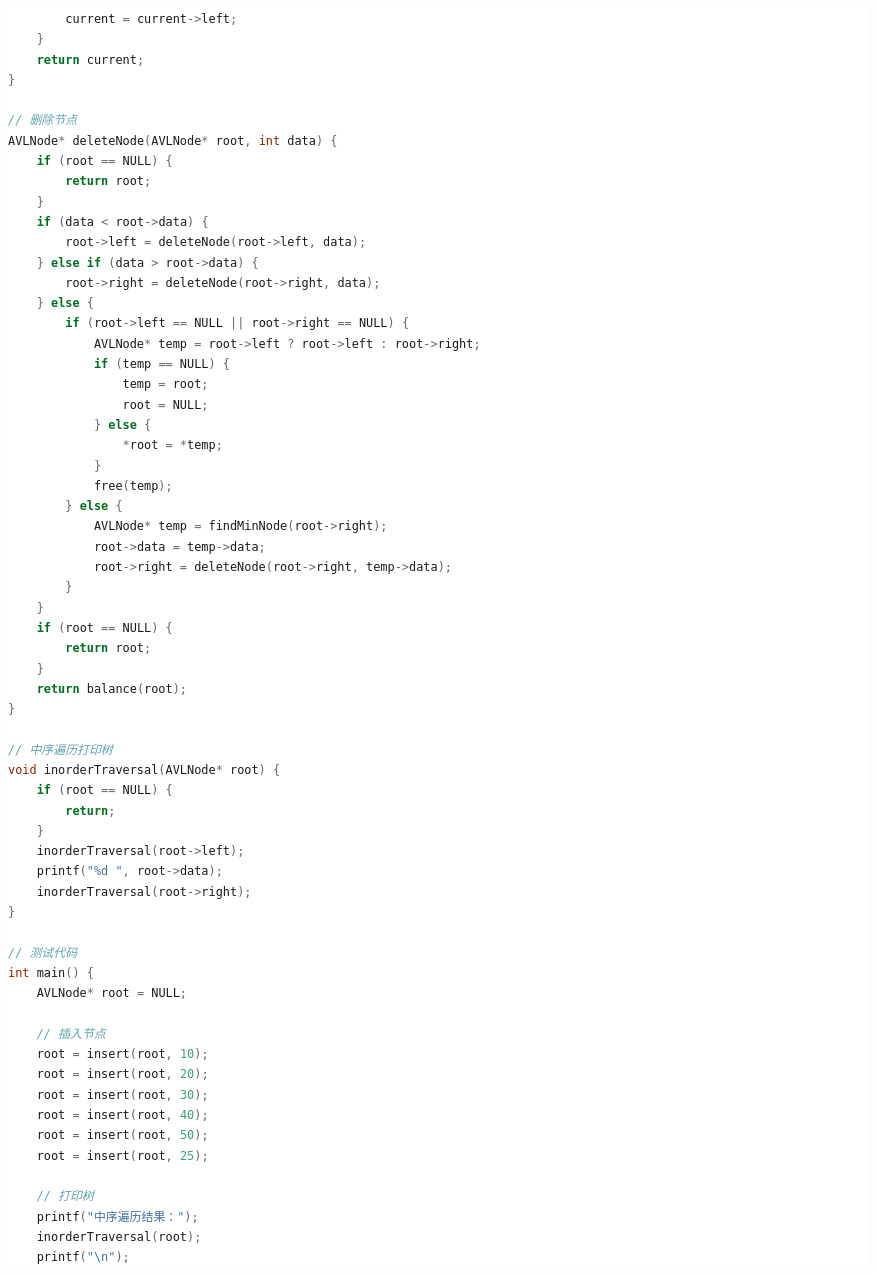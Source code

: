 ```c
        current = current->left;
    }
    return current;
}

// 删除节点
AVLNode* deleteNode(AVLNode* root, int data) {
    if (root == NULL) {
        return root;
    }
    if (data < root->data) {
        root->left = deleteNode(root->left, data);
    } else if (data > root->data) {
        root->right = deleteNode(root->right, data);
    } else {
        if (root->left == NULL || root->right == NULL) {
            AVLNode* temp = root->left ? root->left : root->right;
            if (temp == NULL) {
                temp = root;
                root = NULL;
            } else {
                *root = *temp;
            }
            free(temp);
        } else {
            AVLNode* temp = findMinNode(root->right);
            root->data = temp->data;
            root->right = deleteNode(root->right, temp->data);
        }
    }
    if (root == NULL) {
        return root;
    }
    return balance(root);
}

// 中序遍历打印树
void inorderTraversal(AVLNode* root) {
    if (root == NULL) {
        return;
    }
    inorderTraversal(root->left);
    printf("%d ", root->data);
    inorderTraversal(root->right);
}

// 测试代码
int main() {
    AVLNode* root = NULL;

    // 插入节点
    root = insert(root, 10);
    root = insert(root, 20);
    root = insert(root, 30);
    root = insert(root, 40);
    root = insert(root, 50);
    root = insert(root, 25);

    // 打印树
    printf("中序遍历结果：");
    inorderTraversal(root);
    printf("\n");

```